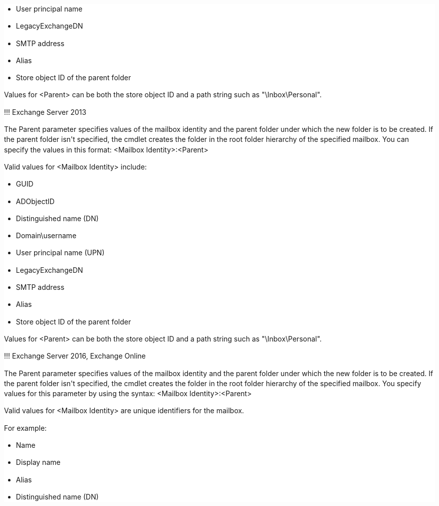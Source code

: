 - User principal name

- LegacyExchangeDN

- SMTP address

- Alias

- Store object ID of the parent folder

Values for \<Parent\> can be both the store object ID and a path string such as "\\Inbox\\Personal".



!!! Exchange Server 2013

The Parent parameter specifies values of the mailbox identity and the parent folder under which the new folder is to be created. If the parent folder isn't specified, the cmdlet creates the folder in the root folder hierarchy of the specified mailbox. You can specify the values in this format: \<Mailbox Identity\>:\<Parent\>

Valid values for \<Mailbox Identity\> include:

- GUID

- ADObjectID

- Distinguished name (DN)

- Domain\\username

- User principal name (UPN)

- LegacyExchangeDN

- SMTP address

- Alias

- Store object ID of the parent folder

Values for \<Parent\> can be both the store object ID and a path string such as "\\Inbox\\Personal".



!!! Exchange Server 2016, Exchange Online

The Parent parameter specifies values of the mailbox identity and the parent folder under which the new folder is to be created. If the parent folder isn't specified, the cmdlet creates the folder in the root folder hierarchy of the specified mailbox. You specify values for this parameter by using the syntax: \<Mailbox Identity\>:\<Parent\>

Valid values for \<Mailbox Identity\> are unique identifiers for the mailbox.

For example:

- Name

- Display name

- Alias

- Distinguished name (DN)
